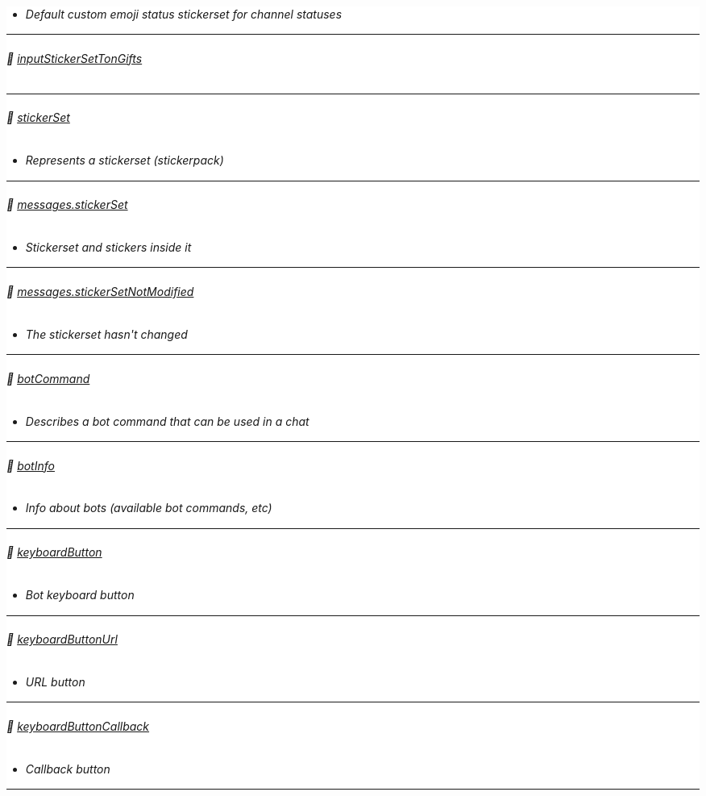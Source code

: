   - *Default custom emoji status stickerset for channel statuses*

---

###### :link: [inputStickerSetTonGifts](constructor/inputStickerSetTonGifts)

---

###### :link: [stickerSet](constructor/stickerSet)

  - *Represents a stickerset (stickerpack)*

---

###### :link: [messages.stickerSet](constructor/messages.stickerSet)

  - *Stickerset and stickers inside it*

---

###### :link: [messages.stickerSetNotModified](constructor/messages.stickerSetNotModified)

  - *The stickerset hasn't changed*

---

###### :link: [botCommand](constructor/botCommand)

  - *Describes a bot command that can be used in a chat*

---

###### :link: [botInfo](constructor/botInfo)

  - *Info about bots (available bot commands, etc)*

---

###### :link: [keyboardButton](constructor/keyboardButton)

  - *Bot keyboard button*

---

###### :link: [keyboardButtonUrl](constructor/keyboardButtonUrl)

  - *URL button*

---

###### :link: [keyboardButtonCallback](constructor/keyboardButtonCallback)

  - *Callback button*

---
